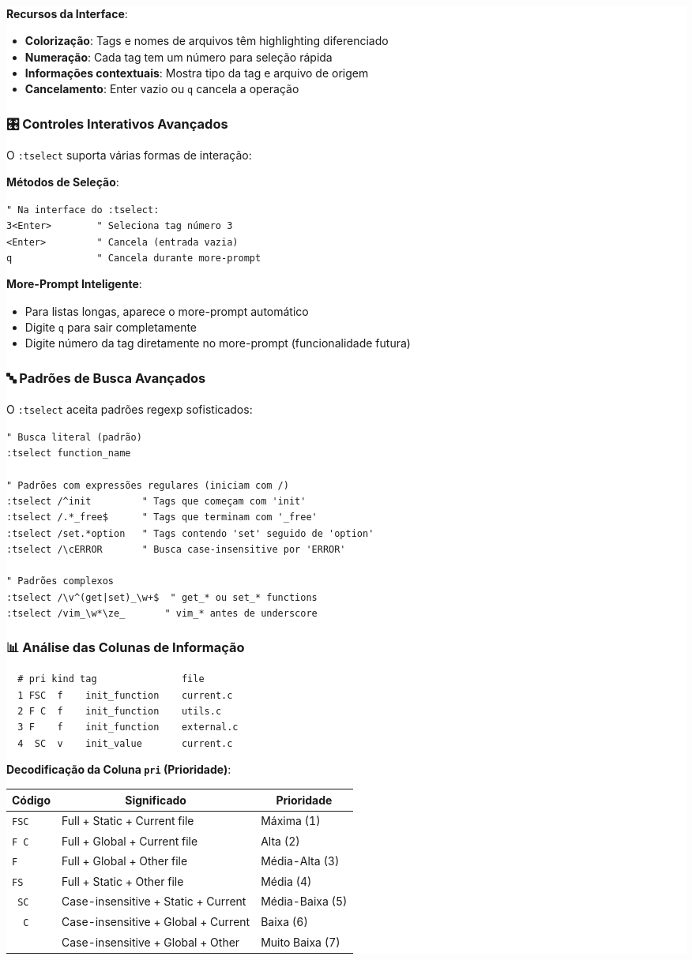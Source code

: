 **Recursos da Interface**:
- **Colorização**: Tags e nomes de arquivos têm highlighting diferenciado
- **Numeração**: Cada tag tem um número para seleção rápida
- **Informações contextuais**: Mostra tipo da tag e arquivo de origem
- **Cancelamento**: Enter vazio ou `q` cancela a operação

### 🎛️ Controles Interativos Avançados

O `:tselect` suporta várias formas de interação:

**Métodos de Seleção**:
```vim
" Na interface do :tselect:
3<Enter>        " Seleciona tag número 3
<Enter>         " Cancela (entrada vazia)
q               " Cancela durante more-prompt
```

**More-Prompt Inteligente**:
- Para listas longas, aparece o more-prompt automático
- Digite `q` para sair completamente
- Digite número da tag diretamente no more-prompt (funcionalidade futura)

### 🔤 Padrões de Busca Avançados

O `:tselect` aceita padrões regexp sofisticados:

```vim
" Busca literal (padrão)
:tselect function_name

" Padrões com expressões regulares (iniciam com /)
:tselect /^init         " Tags que começam com 'init'
:tselect /.*_free$      " Tags que terminam com '_free'
:tselect /set.*option   " Tags contendo 'set' seguido de 'option'
:tselect /\cERROR       " Busca case-insensitive por 'ERROR'

" Padrões complexos
:tselect /\v^(get|set)_\w+$  " get_* ou set_* functions
:tselect /vim_\w*\ze_       " vim_* antes de underscore
```

### 📊 Análise das Colunas de Informação

```
  # pri kind tag               file
  1 FSC  f    init_function    current.c
  2 F C  f    init_function    utils.c  
  3 F    f    init_function    external.c
  4  SC  v    init_value       current.c
```

**Decodificação da Coluna `pri` (Prioridade)**:

| Código | Significado | Prioridade |
|--------|-------------|------------|
| `FSC` | Full + Static + Current file | Máxima (1) |
| `F C` | Full + Global + Current file | Alta (2) |
| `F  ` | Full + Global + Other file | Média-Alta (3) |
| `FS ` | Full + Static + Other file | Média (4) |
| ` SC` | Case-insensitive + Static + Current | Média-Baixa (5) |
| `  C` | Case-insensitive + Global + Current | Baixa (6) |
| `   ` | Case-insensitive + Global + Other | Muito Baixa (7) |